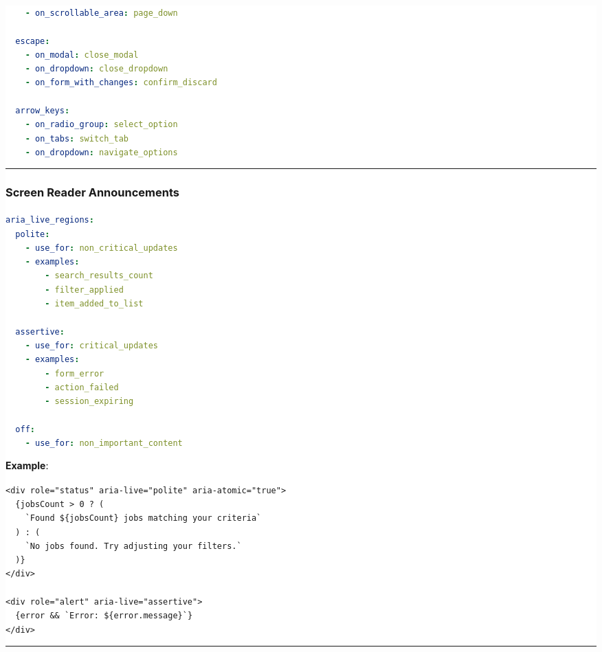 ```yaml
    - on_scrollable_area: page_down

  escape:
    - on_modal: close_modal
    - on_dropdown: close_dropdown
    - on_form_with_changes: confirm_discard

  arrow_keys:
    - on_radio_group: select_option
    - on_tabs: switch_tab
    - on_dropdown: navigate_options
```

---

### Screen Reader Announcements

```yaml
aria_live_regions:
  polite:
    - use_for: non_critical_updates
    - examples:
        - search_results_count
        - filter_applied
        - item_added_to_list

  assertive:
    - use_for: critical_updates
    - examples:
        - form_error
        - action_failed
        - session_expiring

  off:
    - use_for: non_important_content
```

**Example**:
```tsx
<div role="status" aria-live="polite" aria-atomic="true">
  {jobsCount > 0 ? (
    `Found ${jobsCount} jobs matching your criteria`
  ) : (
    `No jobs found. Try adjusting your filters.`
  )}
</div>

<div role="alert" aria-live="assertive">
  {error && `Error: ${error.message}`}
</div>
```

---
